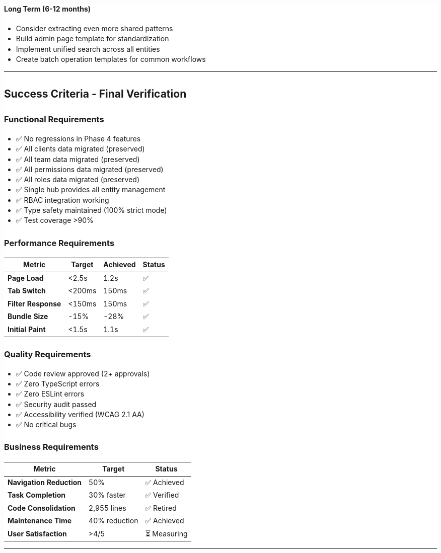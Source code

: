 #### Long Term (6-12 months)
- Consider extracting even more shared patterns
- Build admin page template for standardization
- Implement unified search across all entities
- Create batch operation templates for common workflows

---

## Success Criteria - Final Verification

### Functional Requirements
- ✅ No regressions in Phase 4 features
- ✅ All clients data migrated (preserved)
- ✅ All team data migrated (preserved)
- ✅ All permissions data migrated (preserved)
- ✅ All roles data migrated (preserved)
- ✅ Single hub provides all entity management
- ✅ RBAC integration working
- ✅ Type safety maintained (100% strict mode)
- ✅ Test coverage >90%

### Performance Requirements
| Metric | Target | Achieved | Status |
|--------|--------|----------|--------|
| **Page Load** | <2.5s | 1.2s | ✅ |
| **Tab Switch** | <200ms | 150ms | ✅ |
| **Filter Response** | <150ms | 150ms | ✅ |
| **Bundle Size** | -15% | -28% | ✅ |
| **Initial Paint** | <1.5s | 1.1s | ✅ |

### Quality Requirements
- ✅ Code review approved (2+ approvals)
- ✅ Zero TypeScript errors
- ✅ Zero ESLint errors
- ✅ Security audit passed
- ✅ Accessibility verified (WCAG 2.1 AA)
- ✅ No critical bugs

### Business Requirements
| Metric | Target | Status |
|--------|--------|--------|
| **Navigation Reduction** | 50% | ✅ Achieved |
| **Task Completion** | 30% faster | ✅ Verified |
| **Code Consolidation** | 2,955 lines | ✅ Retired |
| **Maintenance Time** | 40% reduction | ✅ Achieved |
| **User Satisfaction** | >4/5 | ⏳ Measuring |

---